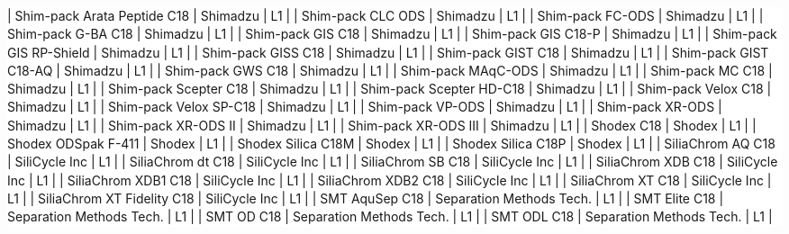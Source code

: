 | Shim-pack Arata Peptide C18                         | Shimadzu                     | L1       |
| Shim-pack CLC ODS                                   | Shimadzu                     | L1       |
| Shim-pack FC-ODS                                    | Shimadzu                     | L1       |
| Shim-pack G-BA C18                                  | Shimadzu                     | L1       |
| Shim-pack GIS C18                                   | Shimadzu                     | L1       |
| Shim-pack GIS C18-P                                 | Shimadzu                     | L1       |
| Shim-pack GIS RP-Shield                             | Shimadzu                     | L1       |
| Shim-pack GISS C18                                  | Shimadzu                     | L1       |
| Shim-pack GIST C18                                  | Shimadzu                     | L1       |
| Shim-pack GIST C18-AQ                               | Shimadzu                     | L1       |
| Shim-pack GWS C18                                   | Shimadzu                     | L1       |
| Shim-pack MAqC-ODS                                  | Shimadzu                     | L1       |
| Shim-pack MC C18                                    | Shimadzu                     | L1       |
| Shim-pack Scepter C18                               | Shimadzu                     | L1       |
| Shim-pack Scepter HD-C18                            | Shimadzu                     | L1       |
| Shim-pack Velox C18                                 | Shimadzu                     | L1       |
| Shim-pack Velox SP-C18                              | Shimadzu                     | L1       |
| Shim-pack VP-ODS                                    | Shimadzu                     | L1       |
| Shim-pack XR-ODS                                    | Shimadzu                     | L1       |
| Shim-pack XR-ODS II                                 | Shimadzu                     | L1       |
| Shim-pack XR-ODS III                                | Shimadzu                     | L1       |
| Shodex C18                                          | Shodex                       | L1       |
| Shodex ODSpak F-411                                 | Shodex                       | L1       |
| Shodex Silica C18M                                  | Shodex                       | L1       |
| Shodex Silica C18P                                  | Shodex                       | L1       |
| SiliaChrom AQ C18                                   | SiliCycle Inc                | L1       |
| SiliaChrom dt C18                                   | SiliCycle Inc                | L1       |
| SiliaChrom SB C18                                   | SiliCycle Inc                | L1       |
| SiliaChrom XDB C18                                  | SiliCycle Inc                | L1       |
| SiliaChrom XDB1 C18                                 | SiliCycle Inc                | L1       |
| SiliaChrom XDB2 C18                                 | SiliCycle Inc                | L1       |
| SiliaChrom XT C18                                   | SiliCycle Inc                | L1       |
| SiliaChrom XT Fidelity C18                          | SiliCycle Inc                | L1       |
| SMT AquSep C18                                      | Separation Methods Tech.     | L1       |
| SMT Elite C18                                       | Separation Methods Tech.     | L1       |
| SMT OD C18                                          | Separation Methods Tech.     | L1       |
| SMT ODL C18                                         | Separation Methods Tech.     | L1       |